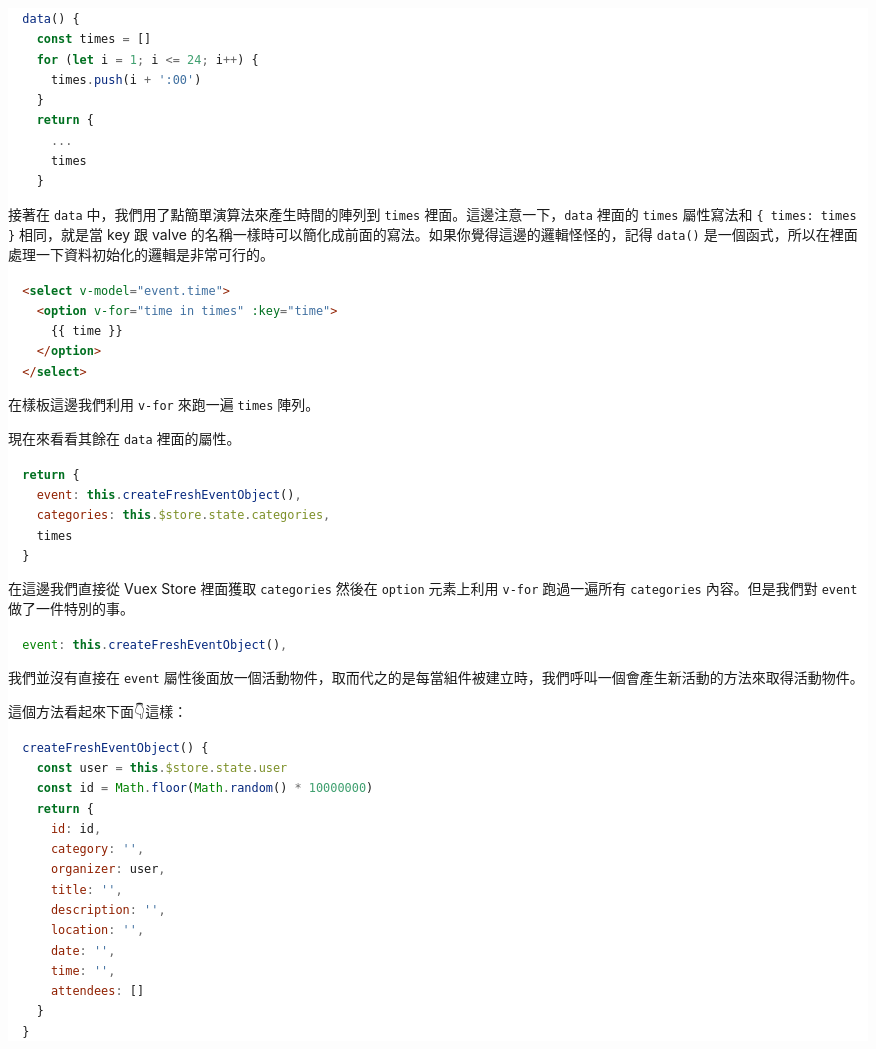 ```javascript
  data() {
    const times = []
    for (let i = 1; i <= 24; i++) {
      times.push(i + ':00')
    }
    return {
      ...
      times
    }
```

接著在 `data` 中，我們用了點簡單演算法來產生時間的陣列到 `times` 裡面。這邊注意一下，`data` 裡面的 `times` 屬性寫法和 `{ times: times }` 相同，就是當 key 跟 valve 的名稱一樣時可以簡化成前面的寫法。如果你覺得這邊的邏輯怪怪的，記得 `data()` 是一個函式，所以在裡面處理一下資料初始化的邏輯是非常可行的。

```html
  <select v-model="event.time">
    <option v-for="time in times" :key="time">
      {{ time }}
    </option>
  </select>
```

在樣板這邊我們利用 `v-for` 來跑一遍 `times` 陣列。

現在來看看其餘在 `data` 裡面的屬性。

```javascript
  return {
    event: this.createFreshEventObject(),
    categories: this.$store.state.categories,
    times
  }
```

在這邊我們直接從 Vuex Store 裡面獲取 `categories` 然後在 `option` 元素上利用 `v-for` 跑過一遍所有 `categories` 內容。但是我們對 `event` 做了一件特別的事。

```javascript
  event: this.createFreshEventObject(),
```

我們並沒有直接在 `event` 屬性後面放一個活動物件，取而代之的是每當組件被建立時，我們呼叫一個會產生新活動的方法來取得活動物件。

這個方法看起來下面👇這樣：

```javascript
  createFreshEventObject() {
    const user = this.$store.state.user
    const id = Math.floor(Math.random() * 10000000)
    return {
      id: id,
      category: '',
      organizer: user,
      title: '',
      description: '',
      location: '',
      date: '',
      time: '',
      attendees: []
    }
  }
```

